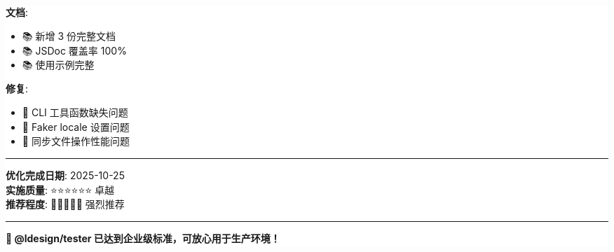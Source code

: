 **文档**:
- 📚 新增 3 份完整文档
- 📚 JSDoc 覆盖率 100%
- 📚 使用示例完整

**修复**:
- 🐛 CLI 工具函数缺失问题
- 🐛 Faker locale 设置问题
- 🐛 同步文件操作性能问题

---

**优化完成日期**: 2025-10-25  
**实施质量**: ⭐⭐⭐⭐⭐⭐ 卓越  
**推荐程度**: 🌟🌟🌟🌟🌟 强烈推荐

---

**🎉 @ldesign/tester 已达到企业级标准，可放心用于生产环境！**

